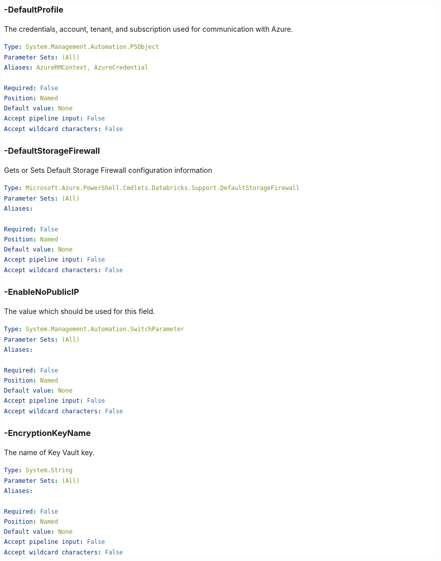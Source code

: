### -DefaultProfile
The credentials, account, tenant, and subscription used for communication with Azure.

```yaml
Type: System.Management.Automation.PSObject
Parameter Sets: (All)
Aliases: AzureRMContext, AzureCredential

Required: False
Position: Named
Default value: None
Accept pipeline input: False
Accept wildcard characters: False
```

### -DefaultStorageFirewall
Gets or Sets Default Storage Firewall configuration information

```yaml
Type: Microsoft.Azure.PowerShell.Cmdlets.Databricks.Support.DefaultStorageFirewall
Parameter Sets: (All)
Aliases:

Required: False
Position: Named
Default value: None
Accept pipeline input: False
Accept wildcard characters: False
```

### -EnableNoPublicIP
The value which should be used for this field.

```yaml
Type: System.Management.Automation.SwitchParameter
Parameter Sets: (All)
Aliases:

Required: False
Position: Named
Default value: None
Accept pipeline input: False
Accept wildcard characters: False
```

### -EncryptionKeyName
The name of Key Vault key.

```yaml
Type: System.String
Parameter Sets: (All)
Aliases:

Required: False
Position: Named
Default value: None
Accept pipeline input: False
Accept wildcard characters: False
```
